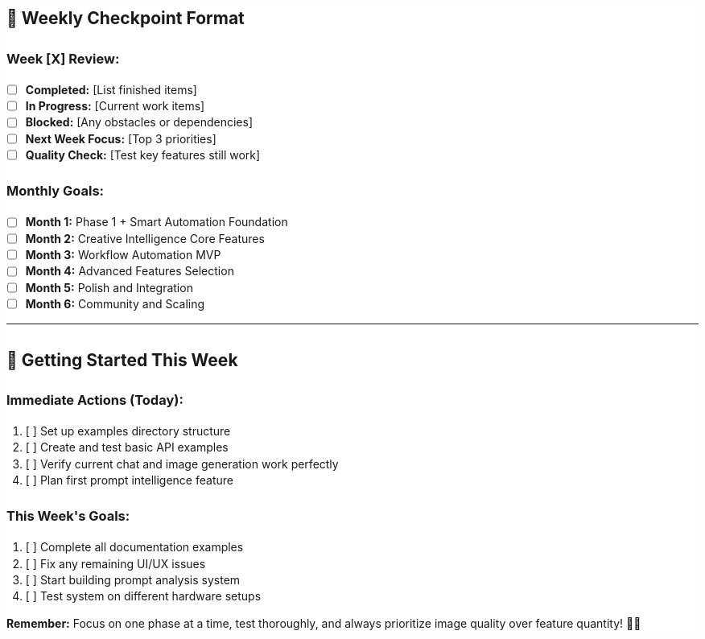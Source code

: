 
## 📝 **Weekly Checkpoint Format**

### **Week [X] Review:**
- [ ] **Completed:** [List finished items]
- [ ] **In Progress:** [Current work items]
- [ ] **Blocked:** [Any obstacles or dependencies]
- [ ] **Next Week Focus:** [Top 3 priorities]
- [ ] **Quality Check:** [Test key features still work]

### **Monthly Goals:**
- [ ] **Month 1:** Phase 1 + Smart Automation Foundation
- [ ] **Month 2:** Creative Intelligence Core Features
- [ ] **Month 3:** Workflow Automation MVP
- [ ] **Month 4:** Advanced Features Selection
- [ ] **Month 5:** Polish and Integration
- [ ] **Month 6:** Community and Scaling

---

## 🚀 **Getting Started This Week**

### **Immediate Actions (Today):**
1. [ ] Set up examples directory structure
2. [ ] Create and test basic API examples  
3. [ ] Verify current chat and image generation work perfectly
4. [ ] Plan first prompt intelligence feature

### **This Week's Goals:**
1. [ ] Complete all documentation examples
2. [ ] Fix any remaining UI/UX issues
3. [ ] Start building prompt analysis system
4. [ ] Test system on different hardware setups

**Remember:** Focus on one phase at a time, test thoroughly, and always prioritize image quality over feature quantity! 🎨✨

